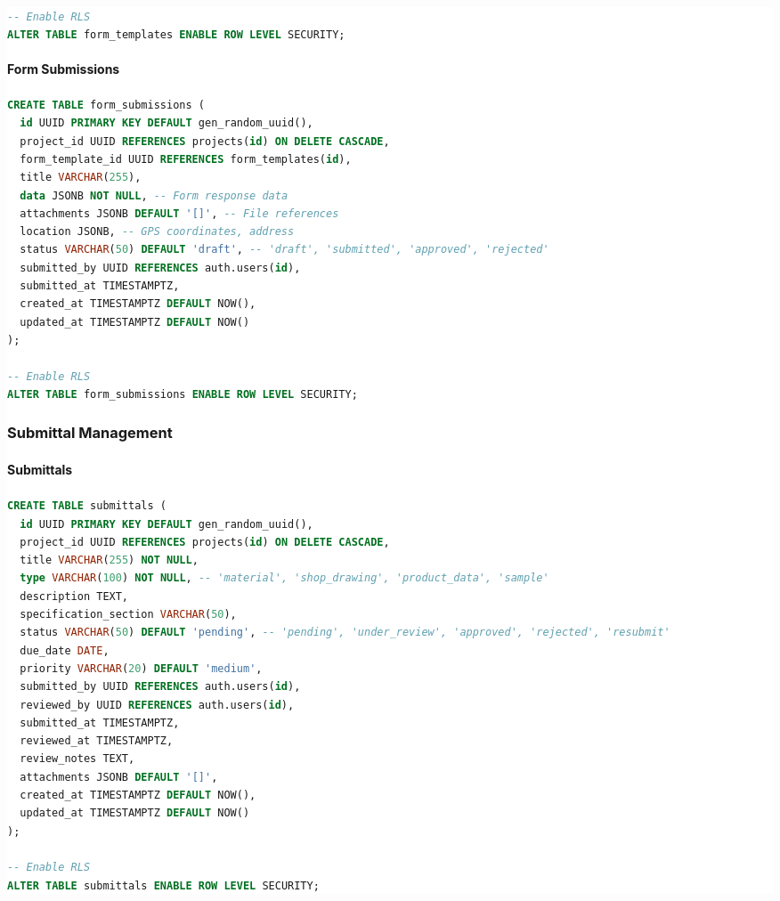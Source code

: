 ```sql
-- Enable RLS
ALTER TABLE form_templates ENABLE ROW LEVEL SECURITY;
```

#### Form Submissions
```sql
CREATE TABLE form_submissions (
  id UUID PRIMARY KEY DEFAULT gen_random_uuid(),
  project_id UUID REFERENCES projects(id) ON DELETE CASCADE,
  form_template_id UUID REFERENCES form_templates(id),
  title VARCHAR(255),
  data JSONB NOT NULL, -- Form response data
  attachments JSONB DEFAULT '[]', -- File references
  location JSONB, -- GPS coordinates, address
  status VARCHAR(50) DEFAULT 'draft', -- 'draft', 'submitted', 'approved', 'rejected'
  submitted_by UUID REFERENCES auth.users(id),
  submitted_at TIMESTAMPTZ,
  created_at TIMESTAMPTZ DEFAULT NOW(),
  updated_at TIMESTAMPTZ DEFAULT NOW()
);

-- Enable RLS
ALTER TABLE form_submissions ENABLE ROW LEVEL SECURITY;
```

### Submittal Management

#### Submittals
```sql
CREATE TABLE submittals (
  id UUID PRIMARY KEY DEFAULT gen_random_uuid(),
  project_id UUID REFERENCES projects(id) ON DELETE CASCADE,
  title VARCHAR(255) NOT NULL,
  type VARCHAR(100) NOT NULL, -- 'material', 'shop_drawing', 'product_data', 'sample'
  description TEXT,
  specification_section VARCHAR(50),
  status VARCHAR(50) DEFAULT 'pending', -- 'pending', 'under_review', 'approved', 'rejected', 'resubmit'
  due_date DATE,
  priority VARCHAR(20) DEFAULT 'medium',
  submitted_by UUID REFERENCES auth.users(id),
  reviewed_by UUID REFERENCES auth.users(id),
  submitted_at TIMESTAMPTZ,
  reviewed_at TIMESTAMPTZ,
  review_notes TEXT,
  attachments JSONB DEFAULT '[]',
  created_at TIMESTAMPTZ DEFAULT NOW(),
  updated_at TIMESTAMPTZ DEFAULT NOW()
);

-- Enable RLS
ALTER TABLE submittals ENABLE ROW LEVEL SECURITY;
```
